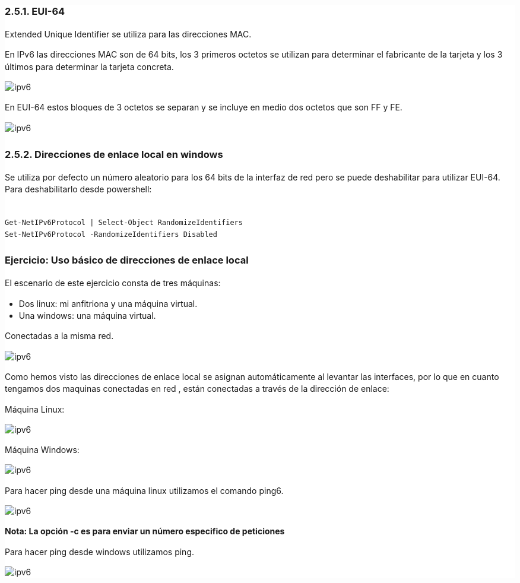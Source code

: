 ### **2.5.1. EUI-64**
Extended Unique Identifier se utiliza para las direcciones MAC. 

En IPv6 las direcciones MAC son de 64 bits, los 3 primeros octetos se utilizan para determinar el fabricante de la tarjeta y los 3 últimos para determinar la tarjeta concreta.

![ipv6](/images/apuntes/curso_ipv6/mac1.png)

En EUI-64 estos bloques de 3 octetos se separan y se incluye en medio dos octetos que son FF y FE.

![ipv6](/images/apuntes/curso_ipv6/mac2.png)

### **2.5.2. Direcciones de enlace local en windows**

Se utiliza por defecto un número aleatorio para los 64 bits de la interfaz de red pero se puede deshabilitar para utilizar EUI-64. Para deshabilitarlo desde powershell:

<pre><code class="shell">
Get-NetIPv6Protocol | Select-Object RandomizeIdentifiers
Set-NetIPv6Protocol -RandomizeIdentifiers Disabled 
</code></pre>

### **Ejercicio: Uso básico de direcciones de enlace local**

El escenario de este ejercicio consta de tres máquinas: 

* Dos linux: mi anfitriona y una máquina virtual.
* Una windows: una máquina virtual.

Conectadas a la misma red.

![ipv6](/images/apuntes/curso_ipv6/ej1-escenario.png)

Como hemos visto las direcciones de enlace local se asignan automáticamente al levantar las interfaces, por lo que en cuanto tengamos dos maquinas conectadas en red , están conectadas a través de la dirección de enlace:

Máquina Linux:

![ipv6](/images/apuntes/curso_ipv6/ej1-mlinux.png)

Máquina Windows:

![ipv6](/images/apuntes/curso_ipv6/ej1-mwindows.png)

Para hacer ping desde una máquina linux utilizamos el comando ping6.

![ipv6](/images/apuntes/curso_ipv6/ej1-ping6.png)

**Nota: La opción -c es para enviar un número especifico de peticiones**

Para hacer ping desde windows utilizamos ping.

![ipv6](/images/apuntes/curso_ipv6/ej1-ping.png)

